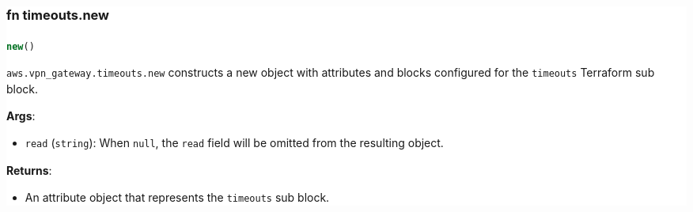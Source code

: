 

### fn timeouts.new

```ts
new()
```


`aws.vpn_gateway.timeouts.new` constructs a new object with attributes and blocks configured for the `timeouts`
Terraform sub block.



**Args**:
  - `read` (`string`):  When `null`, the `read` field will be omitted from the resulting object.

**Returns**:
  - An attribute object that represents the `timeouts` sub block.
